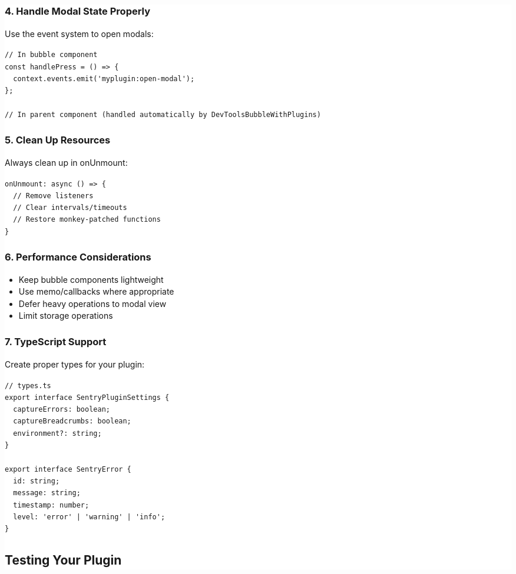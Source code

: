 ### 4. Handle Modal State Properly

Use the event system to open modals:

```tsx
// In bubble component
const handlePress = () => {
  context.events.emit('myplugin:open-modal');
};

// In parent component (handled automatically by DevToolsBubbleWithPlugins)
```

### 5. Clean Up Resources

Always clean up in onUnmount:

```tsx
onUnmount: async () => {
  // Remove listeners
  // Clear intervals/timeouts
  // Restore monkey-patched functions
}
```

### 6. Performance Considerations

- Keep bubble components lightweight
- Use memo/callbacks where appropriate
- Defer heavy operations to modal view
- Limit storage operations

### 7. TypeScript Support

Create proper types for your plugin:

```tsx
// types.ts
export interface SentryPluginSettings {
  captureErrors: boolean;
  captureBreadcrumbs: boolean;
  environment?: string;
}

export interface SentryError {
  id: string;
  message: string;
  timestamp: number;
  level: 'error' | 'warning' | 'info';
}
```

## Testing Your Plugin
